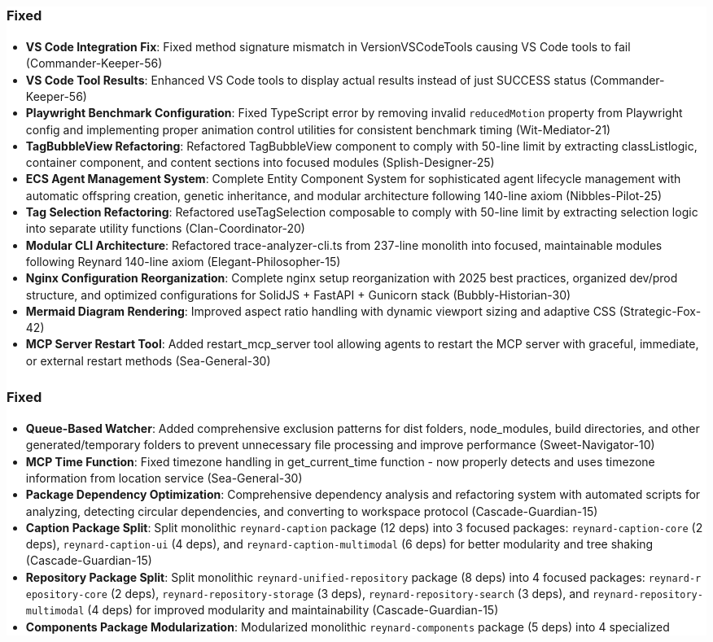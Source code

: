 ### Fixed

- **VS Code Integration Fix**: Fixed method signature mismatch in VersionVSCodeTools causing VS Code tools to fail
  (Commander-Keeper-56)
- **VS Code Tool Results**: Enhanced VS Code tools to display actual results instead of just SUCCESS status
  (Commander-Keeper-56)
- **Playwright Benchmark Configuration**: Fixed TypeScript error by removing invalid `reducedMotion` property from
  Playwright config and implementing proper animation control utilities for consistent benchmark
  timing (Wit-Mediator-21)
- **TagBubbleView Refactoring**: Refactored TagBubbleView component to comply with 50-line limit by extracting
  classListlogic, container component, and content sections into focused modules (Splish-Designer-25)
- **ECS Agent Management System**: Complete Entity Component System for sophisticated agent lifecycle management with
  automatic offspring creation, genetic inheritance, and modular architecture following 140-line axiom
  (Nibbles-Pilot-25)
- **Tag Selection Refactoring**: Refactored useTagSelection composable to comply with 50-line limit by extracting
  selection logic into separate utility functions (Clan-Coordinator-20)
- **Modular CLI Architecture**: Refactored trace-analyzer-cli.ts from 237-line monolith into focused, maintainable
  modules following Reynard 140-line axiom (Elegant-Philosopher-15)
- **Nginx Configuration Reorganization**: Complete nginx setup reorganization with 2025 best practices, organized
  dev/prod structure, and optimized configurations for SolidJS + FastAPI + Gunicorn stack (Bubbly-Historian-30)
- **Mermaid Diagram Rendering**: Improved aspect ratio handling with dynamic viewport sizing and adaptive CSS
  (Strategic-Fox-42)
- **MCP Server Restart Tool**: Added restart_mcp_server tool allowing agents to restart the MCP server with graceful,
  immediate, or external restart methods (Sea-General-30)

### Fixed

- **Queue-Based Watcher**: Added comprehensive exclusion patterns for dist folders, node_modules, build directories, and
  other generated/temporary folders to prevent unnecessary file processing and improve performance (Sweet-Navigator-10)
- **MCP Time Function**: Fixed timezone handling in get_current_time function - now properly detects and uses timezone
  information from location service (Sea-General-30)
- **Package Dependency Optimization**: Comprehensive dependency analysis and refactoring system with automated scripts
  for analyzing, detecting circular dependencies, and converting to workspace protocol (Cascade-Guardian-15)
- **Caption Package Split**: Split monolithic `reynard-caption` package (12 deps) into 3 focused packages:
  `reynard-caption-core` (2 deps), `reynard-caption-ui` (4 deps), and `reynard-caption-multimodal` (6 deps) for better
  modularity and tree shaking (Cascade-Guardian-15)
- **Repository Package Split**: Split monolithic `reynard-unified-repository` package (8 deps) into 4 focused packages:
  `reynard-repository-core` (2 deps), `reynard-repository-storage` (3 deps), `reynard-repository-search` (3 deps), and
  `reynard-repository-multimodal` (4 deps) for improved modularity and maintainability (Cascade-Guardian-15)
- **Components Package Modularization**: Modularized monolithic `reynard-components` package (5 deps) into 4 specialized